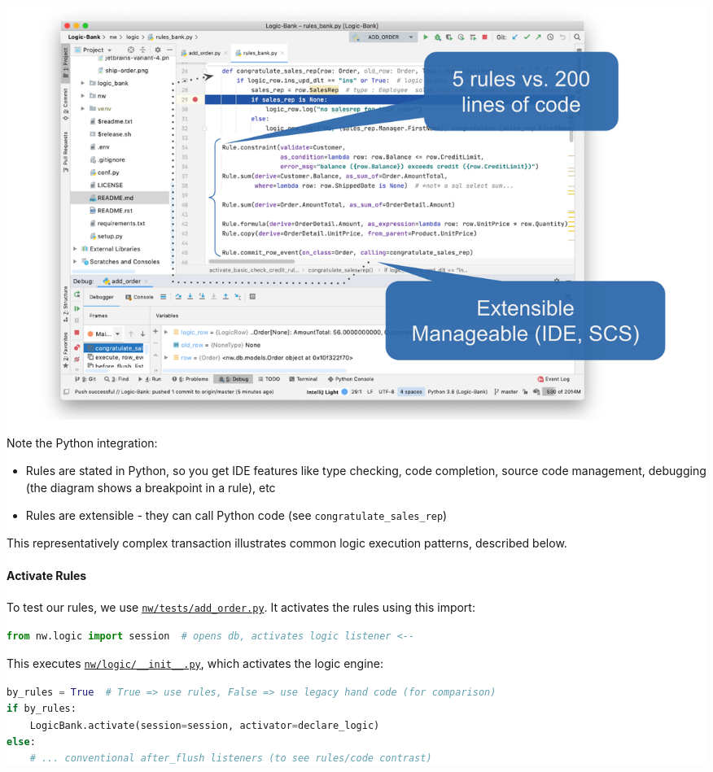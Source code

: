 <figure><img src="images/example.png" width="800"></figure>

Note the Python integration:

* Rules are stated in Python, so you get IDE features like type checking,
code completion, source code management, debugging
(the diagram shows a breakpoint in a rule), etc

* Rules are extensible - they can call Python code (see `congratulate_sales_rep`)

This representatively complex transaction illustrates
common logic execution patterns, described below.

#### Activate Rules
To test our rules, we use
[`nw/tests/add_order.py`](nw/tests/add_order.py).
It activates the rules using this import:
```python
from nw.logic import session  # opens db, activates logic listener <--
```
 
This executes [`nw/logic/__init__.py`](nw/logic/__init__.py),
which activates the logic engine:
```python
by_rules = True  # True => use rules, False => use legacy hand code (for comparison)
if by_rules:
    LogicBank.activate(session=session, activator=declare_logic)
else:
    # ... conventional after_flush listeners (to see rules/code contrast)
```
